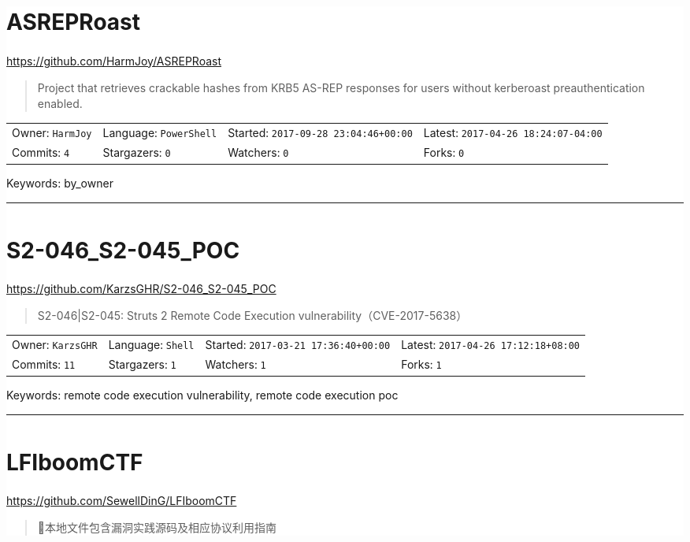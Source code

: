 
# ASREPRoast

https://github.com/HarmJoy/ASREPRoast
<blockquote>
Project that retrieves crackable hashes from KRB5 AS-REP responses for users without kerberoast preauthentication enabled.
</blockquote>

<table><tr>
<tr><td>Owner: <code>HarmJoy</code></td>
    <td>Language: <code>PowerShell</code></td>
    <td>Started: <code>2017-09-28 23:04:46+00:00</code></td>
    <td>Latest: <code>2017-04-26 18:24:07-04:00</code></td></tr>
<tr><td>Commits: <code>4</code></td>
    <td>Stargazers: <code>0</code></td>
    <td>Watchers: <code>0</code></td>
    <td>Forks: <code>0</code></td></tr>
</table>
Keywords: by_owner

---

# S2-046_S2-045_POC

https://github.com/KarzsGHR/S2-046_S2-045_POC
<blockquote>
S2-046|S2-045: Struts 2 Remote Code Execution vulnerability（CVE-2017-5638）
</blockquote>

<table><tr>
<tr><td>Owner: <code>KarzsGHR</code></td>
    <td>Language: <code>Shell</code></td>
    <td>Started: <code>2017-03-21 17:36:40+00:00</code></td>
    <td>Latest: <code>2017-04-26 17:12:18+08:00</code></td></tr>
<tr><td>Commits: <code>11</code></td>
    <td>Stargazers: <code>1</code></td>
    <td>Watchers: <code>1</code></td>
    <td>Forks: <code>1</code></td></tr>
</table>
Keywords: remote code execution vulnerability, remote code execution poc

---

# LFIboomCTF

https://github.com/SewellDinG/LFIboomCTF
<blockquote>
📖本地文件包含漏洞实践源码及相应协议利用指南
</blockquote>
